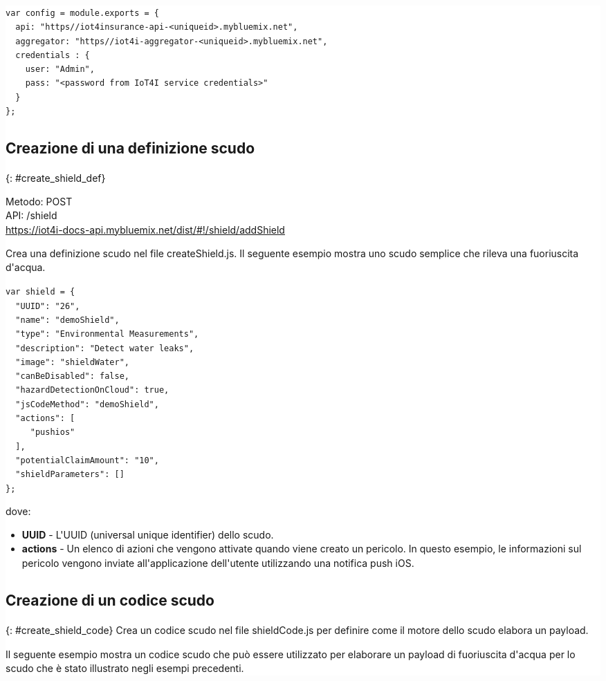 ```
var config = module.exports = {
  api: "https//iot4insurance-api-<uniqueid>.mybluemix.net",
  aggregator: "https//iot4i-aggregator-<uniqueid>.mybluemix.net",
  credentials : {
    user: "Admin",
    pass: "<password from IoT4I service credentials>"
  }
};
```

## Creazione di una definizione scudo
{: #create_shield_def}

Metodo: POST  
API: /shield  
https://iot4i-docs-api.mybluemix.net/dist/#!/shield/addShield

Crea una definizione scudo nel file createShield.js.  Il seguente esempio mostra uno scudo semplice che rileva una fuoriuscita d'acqua.

```
var shield = {
  "UUID": "26",
  "name": "demoShield",
  "type": "Environmental Measurements",
  "description": "Detect water leaks",
  "image": "shieldWater",
  "canBeDisabled": false,
  "hazardDetectionOnCloud": true,
  "jsCodeMethod": "demoShield",
  "actions": [
     "pushios"
  ],
  "potentialClaimAmount": "10",
  "shieldParameters": []
};

```

dove:
- **UUID** - L'UUID (universal unique identifier) dello scudo.
- **actions** - Un elenco di azioni che vengono attivate quando viene creato un pericolo. In questo esempio, le informazioni sul pericolo vengono inviate all'applicazione dell'utente utilizzando una notifica push iOS.

## Creazione di un codice scudo
{: #create_shield_code}
Crea un codice scudo nel file shieldCode.js per definire come il motore dello scudo elabora un payload.

Il seguente esempio mostra un codice scudo che può essere utilizzato per elaborare un payload di fuoriuscita d'acqua per lo scudo che è stato illustrato negli esempi precedenti.
